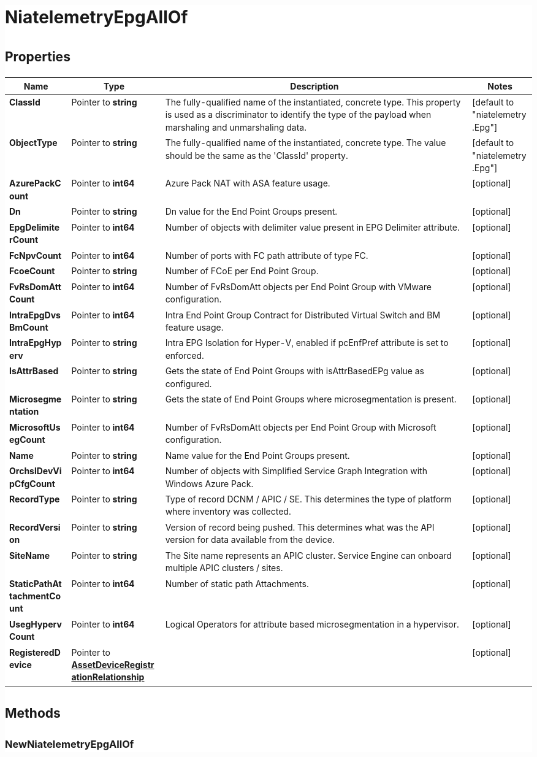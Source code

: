 # NiatelemetryEpgAllOf

## Properties

Name | Type | Description | Notes
------------ | ------------- | ------------- | -------------
**ClassId** | Pointer to **string** | The fully-qualified name of the instantiated, concrete type. This property is used as a discriminator to identify the type of the payload when marshaling and unmarshaling data. | [default to "niatelemetry.Epg"]
**ObjectType** | Pointer to **string** | The fully-qualified name of the instantiated, concrete type. The value should be the same as the &#39;ClassId&#39; property. | [default to "niatelemetry.Epg"]
**AzurePackCount** | Pointer to **int64** | Azure Pack NAT with ASA feature usage. | [optional] 
**Dn** | Pointer to **string** | Dn value for the End Point Groups present. | [optional] 
**EpgDelimiterCount** | Pointer to **int64** | Number of  objects with delimiter value present in EPG Delimiter attribute. | [optional] 
**FcNpvCount** | Pointer to **int64** | Number of ports with FC path attribute of type FC. | [optional] 
**FcoeCount** | Pointer to **string** | Number of FCoE per End Point Group. | [optional] 
**FvRsDomAttCount** | Pointer to **int64** | Number of FvRsDomAtt objects per End Point Group with VMware configuration. | [optional] 
**IntraEpgDvsBmCount** | Pointer to **int64** | Intra End Point Group Contract for Distributed Virtual Switch and BM feature usage. | [optional] 
**IntraEpgHyperv** | Pointer to **string** | Intra EPG Isolation for Hyper-V, enabled if pcEnfPref attribute is set to enforced. | [optional] 
**IsAttrBased** | Pointer to **string** | Gets the state of End Point Groups with isAttrBasedEPg value as configured. | [optional] 
**Microsegmentation** | Pointer to **string** | Gets the state of End Point Groups where microsegmentation is present. | [optional] 
**MicrosoftUsegCount** | Pointer to **int64** | Number of FvRsDomAtt objects per End Point Group with Microsoft configuration. | [optional] 
**Name** | Pointer to **string** | Name value for the End Point Groups present. | [optional] 
**OrchslDevVipCfgCount** | Pointer to **int64** | Number of objects with Simplified Service Graph Integration with Windows Azure Pack. | [optional] 
**RecordType** | Pointer to **string** | Type of record DCNM / APIC / SE. This determines the type of platform where inventory was collected. | [optional] 
**RecordVersion** | Pointer to **string** | Version of record being pushed. This determines what was the API version for data available from the device. | [optional] 
**SiteName** | Pointer to **string** | The Site name represents an APIC cluster. Service Engine can onboard multiple APIC clusters / sites. | [optional] 
**StaticPathAttachmentCount** | Pointer to **int64** | Number of static path Attachments. | [optional] 
**UsegHypervCount** | Pointer to **int64** | Logical Operators for attribute based microsegmentation in a hypervisor. | [optional] 
**RegisteredDevice** | Pointer to [**AssetDeviceRegistrationRelationship**](AssetDeviceRegistrationRelationship.md) |  | [optional] 

## Methods

### NewNiatelemetryEpgAllOf
